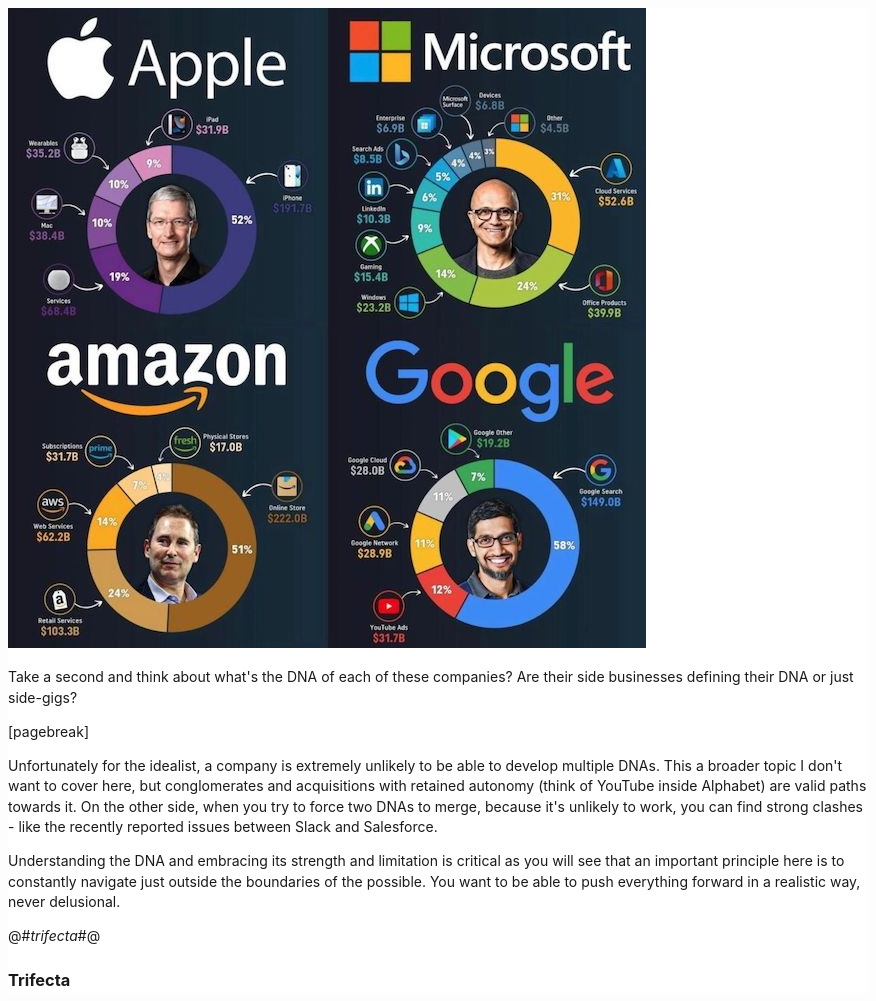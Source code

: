 ![Apple, Microsoft, Google, Amazon revenue sources](./images/apple_microsoft_amazon_google_revenues.jpeg)

Take a second and think about what's the DNA of each of these companies? Are their side businesses defining their DNA or just side-gigs?

[pagebreak]

Unfortunately for the idealist, a company is extremely unlikely to be able to develop multiple DNAs. 
This a broader topic I don't want to cover here, but conglomerates and acquisitions with retained autonomy (think of YouTube inside Alphabet) are valid paths towards it. 
On the other side, when you try to force two DNAs to merge, because it's unlikely to work, you can find strong clashes - like the recently reported issues between Slack and Salesforce.

Understanding the DNA and embracing its strength and limitation is critical as you will see that an important principle here is to constantly navigate just outside the boundaries of the possible. 
You want to be able to push everything forward in a realistic way, never delusional.

@#$trifecta$#@
### Trifecta
